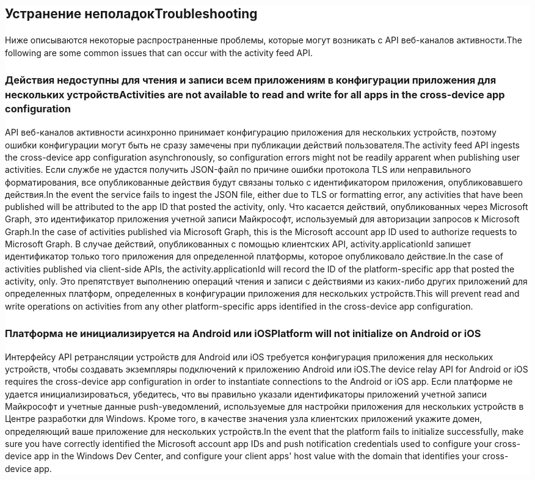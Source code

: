 ## <a name="troubleshooting"></a><span data-ttu-id="19089-275">Устранение неполадок</span><span class="sxs-lookup"><span data-stu-id="19089-275">Troubleshooting</span></span>

<span data-ttu-id="19089-276">Ниже описываются некоторые распространенные проблемы, которые могут возникать с API веб-каналов активности.</span><span class="sxs-lookup"><span data-stu-id="19089-276">The following are some common issues that can occur with the activity feed API.</span></span>

### <a name="activities-are-not-available-to-read-and-write-for-all-apps-in-the-cross-device-app-configuration"></a><span data-ttu-id="19089-277">Действия недоступны для чтения и записи всем приложениям в конфигурации приложения для нескольких устройств</span><span class="sxs-lookup"><span data-stu-id="19089-277">Activities are not available to read and write for all apps in the cross-device app configuration</span></span>
<span data-ttu-id="19089-278">API веб-каналов активности асинхронно принимает конфигурацию приложения для нескольких устройств, поэтому ошибки конфигурации могут быть не сразу замечены при публикации действий пользователя.</span><span class="sxs-lookup"><span data-stu-id="19089-278">The activity feed API ingests the cross-device app configuration asynchronously, so configuration errors might not be readily apparent when publishing user activities.</span></span> <span data-ttu-id="19089-279">Если службе не удастся получить JSON-файл по причине ошибки протокола TLS или неправильного форматирования, все опубликованные действия будут связаны только с идентификатором приложения, опубликовавшего действия.</span><span class="sxs-lookup"><span data-stu-id="19089-279">In the event the service fails to ingest the JSON file, either due to TLS or formatting error, any activities that have been published will be attributed to the app ID that posted the activity, only.</span></span> <span data-ttu-id="19089-280">Что касается действий, опубликованных через Microsoft Graph, это идентификатор приложения учетной записи Майкрософт, используемый для авторизации запросов к Microsoft Graph.</span><span class="sxs-lookup"><span data-stu-id="19089-280">In the case of activities published via Microsoft Graph, this is the Microsoft account app ID used to authorize requests to Microsoft Graph.</span></span> <span data-ttu-id="19089-281">В случае действий, опубликованных с помощью клиентских API, activity.applicationId запишет идентификатор только того приложения для определенной платформы, которое опубликовало действие.</span><span class="sxs-lookup"><span data-stu-id="19089-281">In the case of activities published via client-side APIs, the activity.applicationId will record the ID of the platform-specific app that posted the activity, only.</span></span> <span data-ttu-id="19089-282">Это препятствует выполнению операций чтения и записи с действиями из каких-либо других приложений для определенных платформ, определенных в конфигурации приложения для нескольких устройств.</span><span class="sxs-lookup"><span data-stu-id="19089-282">This will prevent read and write operations on activities from any other platform-specific apps identified in the cross-device app configuration.</span></span> 

### <a name="platform-will-not-initialize-on-android-or-ios"></a><span data-ttu-id="19089-283">Платформа не инициализируется на Android или iOS</span><span class="sxs-lookup"><span data-stu-id="19089-283">Platform will not initialize on Android or iOS</span></span>
<span data-ttu-id="19089-284">Интерфейсу API ретрансляции устройств для Android или iOS требуется конфигурация приложения для нескольких устройств, чтобы создавать экземпляры подключений к приложению Android или iOS.</span><span class="sxs-lookup"><span data-stu-id="19089-284">The device relay API for Android or iOS requires the cross-device app configuration in order to instantiate connections to the Android or iOS app.</span></span> <span data-ttu-id="19089-285">Если платформе не удается инициализироваться, убедитесь, что вы правильно указали идентификаторы приложений учетной записи Майкрософт и учетные данные push-уведомлений, используемые для настройки приложения для нескольких устройств в Центре разработки для Windows. Кроме того, в качестве значения узла клиентских приложений укажите домен, определяющий ваше приложение для нескольких устройств.</span><span class="sxs-lookup"><span data-stu-id="19089-285">In the event that the platform fails to initialize successfully, make sure you have correctly identified the Microsoft account app IDs and push notification credentials used to configure your cross-device app in the Windows Dev Center, and configure your client apps' host value with the domain that identifies your cross-device app.</span></span> 
